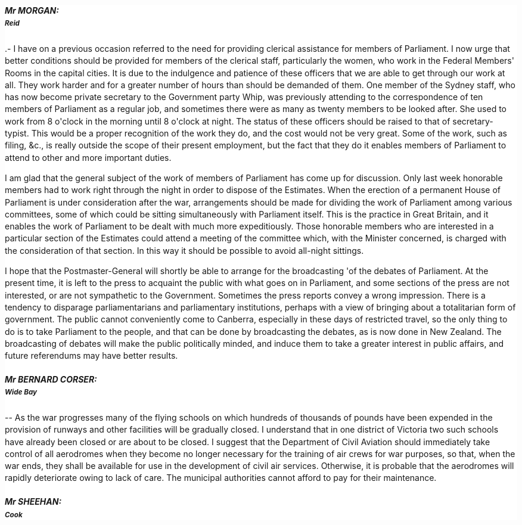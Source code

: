 ##### Mr MORGAN:<br><small class="text-muted">Reid</small>

.- I have on a previous occasion referred to the need for providing clerical assistance for members of Parliament. I now urge that better conditions should be provided for members of the clerical staff, particularly the women, who work in the Federal Members' Rooms in the capital cities. It is due to the indulgence and patience of these officers that we are able to get through our work at all. They work harder and for a greater number of hours than should be demanded of them. One member of the Sydney staff, who has now become private secretary to the Government party Whip, was previously attending to the correspondence of ten members of Parliament as a regular job, and sometimes there were as many as twenty members to be looked after. She used to work from 8 o'clock in the morning until 8 o'clock at night. The status of these officers should be raised to that of secretary-typist. This would be a proper recognition of the work they do, and the cost would not be very great. Some of the work, such as filing, &amp;c., is really outside the scope of their present employment, but the fact that they do it enables members of Parliament  to attend to other and more important duties. 

I am glad that the general subject of the work of members of Parliament has come up for discussion. Only last week honorable members had to work right through the night in order to dispose of the Estimates. When the erection of a permanent House of Parliament is under consideration after the war, arrangements should be made for dividing the work of Parliament among various committees, some of which could be sitting simultaneously with Parliament itself. This is the practice in Great Britain, and it enables the work of Parliament to be dealt with much more expeditiously. Those honorable members who are interested in a particular section of the Estimates could attend a meeting of the committee which, with the Minister concerned, is charged with the consideration of that section. In this way it should be possible to avoid all-night sittings. 

I hope that the Postmaster-General will shortly be able to arrange for the broadcasting 'of the debates of Parliament. At the present time, it is left to the press to acquaint the public with what goes on in Parliament, and some sections of the press are not interested, or are not sympathetic to the Government. Sometimes the press reports convey a wrong impression. There is a tendency to disparage parliamentarians and parliamentary institutions, perhaps with a view of bringing about a totalitarian form of government. The public cannot conveniently come to Canberra, especially in these days of restricted travel, so the only thing to do is to take Parliament to the people, and that can be done by broadcasting the debates, as is now done in New Zealand. The broadcasting of debates will make the public politically minded, and induce them to take a greater interest in public affairs, and future referendums may have better results. 

##### Mr BERNARD CORSER:<br><small class="text-muted">Wide Bay</small>

-- As the war progresses many of the flying schools on which hundreds of thousands of pounds have been expended in the provision of runways and other facilities will be gradually closed. I understand that in one district of Victoria two such schools have already been closed or are about to be closed. I suggest that the Department of Civil Aviation should immediately take control of all aerodromes when they become no longer necessary for the training of air crews for war purposes, so that, when the war ends, they shall be available for use in the development of civil air services. Otherwise, it is probable that the aerodromes will rapidly deteriorate owing to lack of care. The municipal authorities cannot afford to pay for their maintenance. 

##### Mr SHEEHAN:<br><small class="text-muted">Cook</small>
